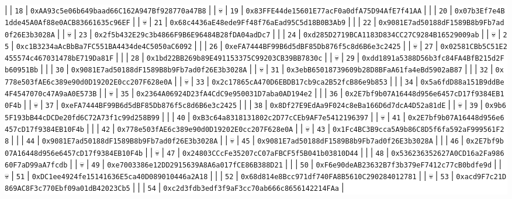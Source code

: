 |  | `18` | `0xAA93c5e06b649baad66C162A947Bf928770a47B8` |
| 💀 | `19` | `0x83FFE44de15601E77acF0a0dfA75D94AfE7f41AA` |
|  | `20` | `0x07b3Ef7e4B1dde45A0Af88e0ACB83661635c96EF` |
| 💀 | `21` | `0x68c4436aE48ede9Ff48f76aEad95C5d18B0B3Ab9` |
|  | `22` | `0x9081E7ad50188dF1589B8b9Fb7ad0f26E3b3028A` |
| 💀 | `23` | `0x2f5b432E29c3b4866F9B6E96484B28fDA04adDc7` |
|  | `24` | `0xd285D2719BCA1183D834CC27C9284B16529009ab` |
| 💀 | `25` | `0xc1B3234aAcBbBa7FC551BA4434de4C5050aC6092` |
|  | `26` | `0xeFA7444BF99B6d5dBF85Db876f5c8d6B6e3c2425` |
| 💀 | `27` | `0x02581CBb5C51E2455574c467031478bE719Da81F` |
|  | `28` | `0x1bd22BB269b89E491153375C99203CB39BB7830c` |
| 💀 | `29` | `0xdd1891a5388D56b3fc84FA4BfB215d2Fb60951Bb` |
|  | `30` | `0x9081E7ad50188dF1589B8b9Fb7ad0f26E3b3028A` |
| 💀 | `31` | `0x3ebB65018739609b28D8BFaA61fa4eBd5902aB87` |
|  | `32` | `0x778e503fAE6c389e90d0D19202E0cc207F628e0A` |
| 💀 | `33` | `0x2c17865cA470D6EBDB17cb9ca2B52fcB86e9b853` |
|  | `34` | `0x5a6fdD88a151B9ddBe4F4547070c47A9aA0E573B` |
| 💀 | `35` | `0x2364A06924D23fA4CdC9e950031D7aba0AD194e2` |
|  | `36` | `0x2E7bf9b07A16448d956e6457cD17f9384EB10F4b` |
| 💀 | `37` | `0xeFA7444BF99B6d5dBF85Db876f5c8d6B6e3c2425` |
|  | `38` | `0x8Df27E9EdAa9F024c8eBa166D6d7dcA4D52a81dE` |
| 💀 | `39` | `0x9b65F193bB44cDCDe20fd6C72A73f1c99d258B99` |
|  | `40` | `0xB3c64a8318131802c2D77cCEb9AF7e5412196397` |
| 💀 | `41` | `0x2E7bf9b07A16448d956e6457cD17f9384EB10F4b` |
|  | `42` | `0x778e503fAE6c389e90d0D19202E0cc207F628e0A` |
| 💀 | `43` | `0x1Fc4BC3B9cca5A9b86C8D5f6fa592aF999561F28` |
|  | `44` | `0x9081E7ad50188dF1589B8b9Fb7ad0f26E3b3028A` |
| 💀 | `45` | `0x9081E7ad50188dF1589B8b9Fb7ad0f26E3b3028A` |
|  | `46` | `0x2E7bf9b07A16448d956e6457cD17f9384EB10F4b` |
| 💀 | `47` | `0x24803CCcFe35207cC07aFBCF5f5B041b03810D44` |
|  | `48` | `0x536236352627A0CD16a2Fa98660F7aD99aA7fcdb` |
| 💀 | `49` | `0xe7003386e12DD2915639A8A6a017fCE86B388D21` |
|  | `50` | `0xF6e90deAB23632B7f3b379eF7412c77cB0bdfe9d` |
| 💀 | `51` | `0xDC1ee4924fe15141636E5ca40D089010446a2A18` |
|  | `52` | `0x68d814e8Bcc971df740FA8B5610C290284012781` |
| 💀 | `53` | `0xacd9F7c21D869AC8F3c770Ebf09a01dB42023Cb5` |
|  | `54` | `0xc2d3fdb3edf3f9aF3cc70ab666c8656142214FAa` |